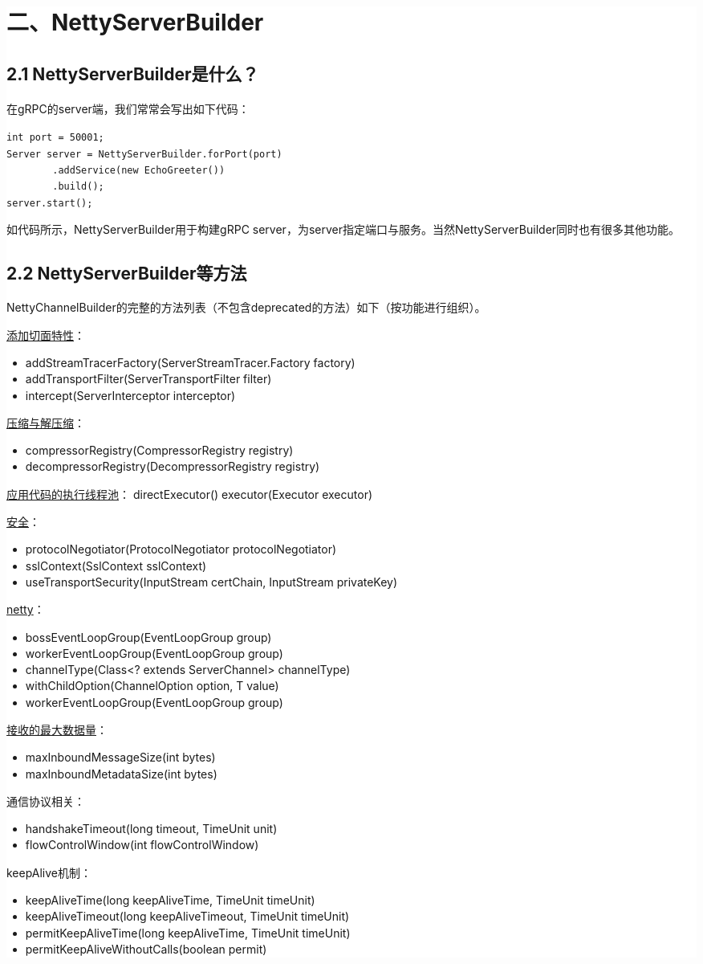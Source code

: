 
# 二、NettyServerBuilder

## 2.1 NettyServerBuilder是什么？

在gRPC的server端，我们常常会写出如下代码：

    int port = 50001;
    Server server = NettyServerBuilder.forPort(port)
            .addService(new EchoGreeter())
            .build();
    server.start();
    
如代码所示，NettyServerBuilder用于构建gRPC server，为server指定端口与服务。当然NettyServerBuilder同时也有很多其他功能。

## 2.2 NettyServerBuilder等方法

NettyChannelBuilder的完整的方法列表（不包含deprecated的方法）如下（按功能进行组织）。

[添加切面特性](#23-添加切面特性)：
* addStreamTracerFactory(ServerStreamTracer.Factory factory)
* addTransportFilter(ServerTransportFilter filter)
* intercept(ServerInterceptor interceptor)

[压缩与解压缩](#24-压缩与解压缩)：
* compressorRegistry(CompressorRegistry registry)
* decompressorRegistry(DecompressorRegistry registry)

[应用代码的执行线程池](#25-应用代码执行的线程池)：
directExecutor()
executor(Executor executor)

[安全](#26-安全)：
* protocolNegotiator(ProtocolNegotiator protocolNegotiator)
* sslContext(SslContext sslContext)
* useTransportSecurity(InputStream certChain, InputStream privateKey)

[netty](#27-netty)：
* bossEventLoopGroup(EventLoopGroup group)
* workerEventLoopGroup(EventLoopGroup group)
* channelType(Class<? extends ServerChannel> channelType)
* withChildOption(ChannelOption<T> option, T value)
* workerEventLoopGroup(EventLoopGroup group)

[接收的最大数据量](#28-接收的最大数据量)：
* maxInboundMessageSize(int bytes)
* maxInboundMetadataSize(int bytes)

通信协议相关：
* handshakeTimeout(long timeout, TimeUnit unit)
* flowControlWindow(int flowControlWindow)	

keepAlive机制：
* keepAliveTime(long keepAliveTime, TimeUnit timeUnit)
* keepAliveTimeout(long keepAliveTimeout, TimeUnit timeUnit)
* permitKeepAliveTime(long keepAliveTime, TimeUnit timeUnit)
* permitKeepAliveWithoutCalls(boolean permit)
